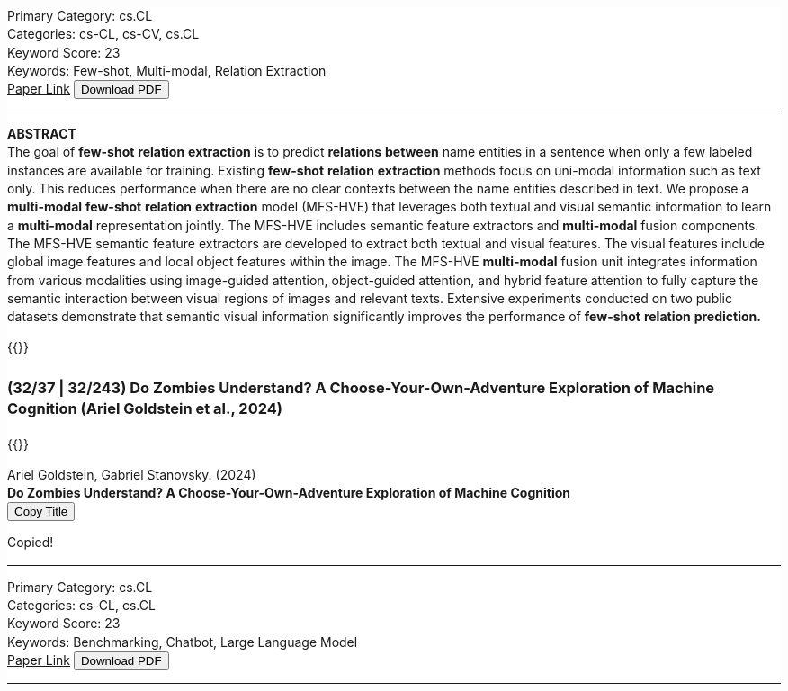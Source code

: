 Primary Category: cs.CL  
Categories: cs-CL, cs-CV, cs.CL  
Keyword Score: 23  
Keywords: Few-shot, Multi-modal, Relation Extraction  
<a type="button" class="btn btn-outline-primary" href="http://arxiv.org/abs/2403.00724v1" target="_blank" >Paper Link</a>
<button type="button" class="btn btn-outline-primary download-pdf" url="https://arxiv.org/pdf/2403.00724v1.pdf" filename="2403.00724v1.pdf">Download PDF</button>

---


**ABSTRACT**  
The goal of <b>few-shot</b> <b>relation</b> <b>extraction</b> is to predict <b>relations</b> <b>between</b> name entities in a sentence when only a few labeled instances are available for training. Existing <b>few-shot</b> <b>relation</b> <b>extraction</b> methods focus on uni-modal information such as text only. This reduces performance when there are no clear contexts between the name entities described in text. We propose a <b>multi-modal</b> <b>few-shot</b> <b>relation</b> <b>extraction</b> model (MFS-HVE) that leverages both textual and visual semantic information to learn a <b>multi-modal</b> representation jointly. The MFS-HVE includes semantic feature extractors and <b>multi-modal</b> fusion components. The MFS-HVE semantic feature extractors are developed to extract both textual and visual features. The visual features include global image features and local object features within the image. The MFS-HVE <b>multi-modal</b> fusion unit integrates information from various modalities using image-guided attention, object-guided attention, and hybrid feature attention to fully capture the semantic interaction between visual regions of images and relevant texts. Extensive experiments conducted on two public datasets demonstrate that semantic visual information significantly improves the performance of <b>few-shot</b> <b>relation</b> <b>prediction.</b>

{{</citation>}}


### (32/37 | 32/243) Do Zombies Understand? A Choose-Your-Own-Adventure Exploration of Machine Cognition (Ariel Goldstein et al., 2024)

{{<citation>}}

Ariel Goldstein, Gabriel Stanovsky. (2024)  
**Do Zombies Understand? A Choose-Your-Own-Adventure Exploration of Machine Cognition**
<br/>
<button class="copy-to-clipboard" title="Do Zombies Understand? A Choose-Your-Own-Adventure Exploration of Machine Cognition" index=32>
  <span class="copy-to-clipboard-item">Copy Title<span>
</button>
<div class="toast toast-copied toast-index-32 align-items-center text-bg-secondary border-0 position-absolute top-0 end-0" role="alert" aria-live="assertive" aria-atomic="true">
  <div class="d-flex">
    <div class="toast-body">
      Copied!
    </div>
  </div>
</div>

---
Primary Category: cs.CL  
Categories: cs-CL, cs.CL  
Keyword Score: 23  
Keywords: Benchmarking, Chatbot, Large Language Model  
<a type="button" class="btn btn-outline-primary" href="http://arxiv.org/abs/2403.00499v1" target="_blank" >Paper Link</a>
<button type="button" class="btn btn-outline-primary download-pdf" url="https://arxiv.org/pdf/2403.00499v1.pdf" filename="2403.00499v1.pdf">Download PDF</button>

---